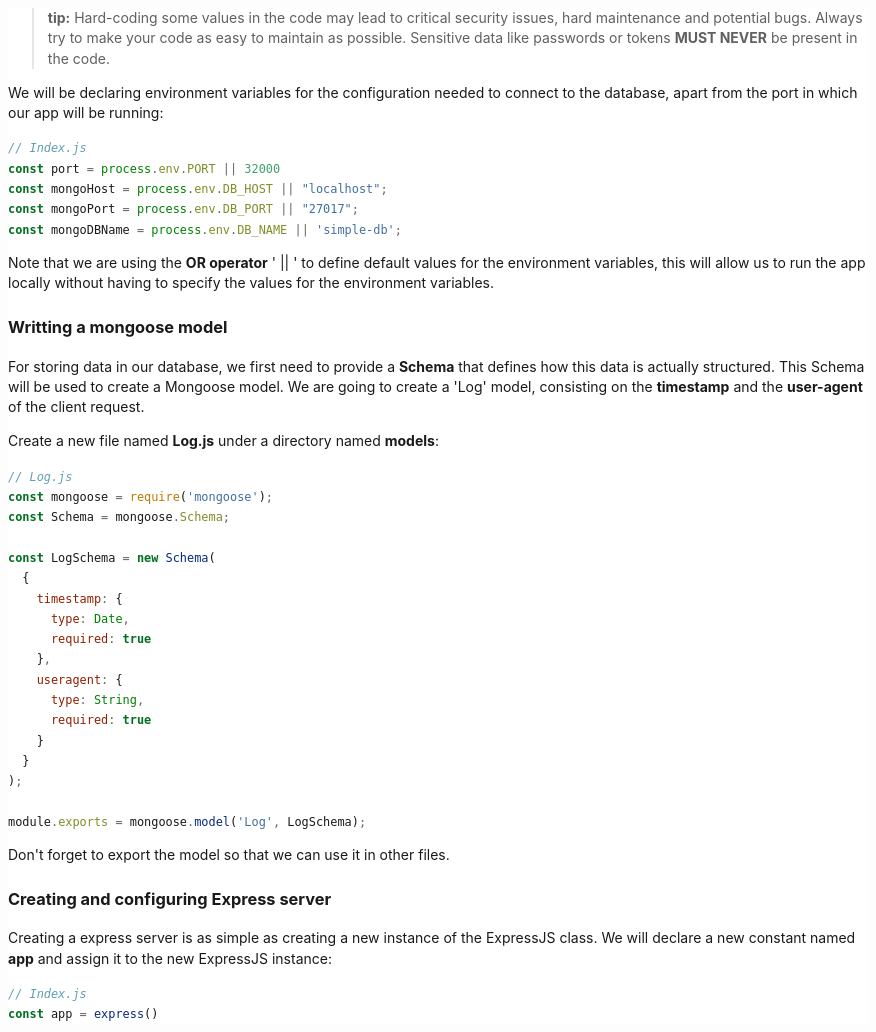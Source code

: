 > **tip:** Hard-coding some values in the code may lead to critical security issues, hard maintenance and potential bugs. Always try to make your code as easy to maintain as possible. Sensitive data like passwords or tokens **MUST NEVER** be present in the code.

We will be declaring environment variables for the configuration needed to connect to the database, apart from the port in which our app will be running:

```javascript
// Index.js
const port = process.env.PORT || 32000
const mongoHost = process.env.DB_HOST || "localhost";
const mongoPort = process.env.DB_PORT || "27017";
const mongoDBName = process.env.DB_NAME || 'simple-db';
```

Note that we are using the **OR operator** ' || ' to define default values for the environment variables, this will allow us to run the app locally without having to specify the values for the environment variables.

### Writting a mongoose model
For storing data in our database, we first need to provide a **Schema** that defines how this data is actually structured. This Schema will be used to create a Mongoose model. We are going to create a 'Log' model, consisting on the **timestamp** and the **user-agent** of the client request.

Create a new file named **Log.js** under a directory named **models**:

```javascript
// Log.js
const mongoose = require('mongoose');
const Schema = mongoose.Schema;

const LogSchema = new Schema(
  {
    timestamp: {
      type: Date,
      required: true
    },
    useragent: {
      type: String,
      required: true
    }
  }
);

module.exports = mongoose.model('Log', LogSchema);
```

Don't forget to export the model so that we can use it in other files.

### Creating and configuring Express server
Creating a express server is as simple as creating a new instance of the ExpressJS class. We will declare a new constant named **app** and assign it to the new ExpressJS instance:

```javascript
// Index.js
const app = express()
```
